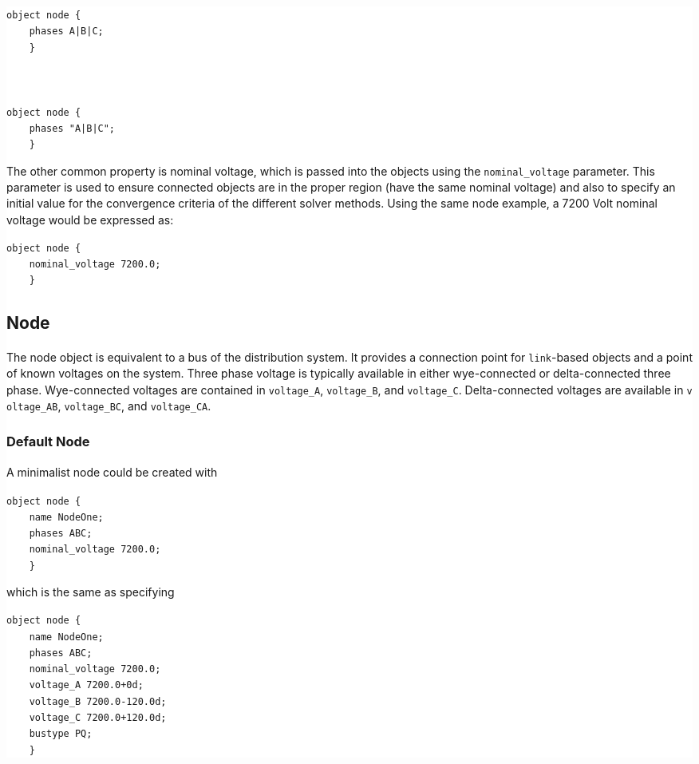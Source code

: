     
    
    object node {
    	phases A|B|C;
    	}
    
    
    
    object node {
    	phases "A|B|C";
    	}
    

The other common property is nominal voltage, which is passed into the objects using the `nominal_voltage` parameter. This parameter is used to ensure connected objects are in the proper region (have the same nominal voltage) and also to specify an initial value for the convergence criteria of the different solver methods. Using the same node example, a 7200 Volt nominal voltage would be expressed as: 
    
    
    object node {
    	nominal_voltage 7200.0;
    	}
    

## Node

The node object is equivalent to a bus of the distribution system. It provides a connection point for `link`-based objects and a point of known voltages on the system. Three phase voltage is typically available in either wye-connected or delta-connected three phase. Wye-connected voltages are contained in `voltage_A`, `voltage_B`, and `voltage_C`. Delta-connected voltages are available in `voltage_AB`, `voltage_BC`, and `voltage_CA`. 

### Default Node

A minimalist node could be created with 
    
    
    object node {
    	name NodeOne;
    	phases ABC;
    	nominal_voltage 7200.0;
    	}
    

which is the same as specifying 
    
    
    object node {
    	name NodeOne;
    	phases ABC;
    	nominal_voltage 7200.0;
    	voltage_A 7200.0+0d;
    	voltage_B 7200.0-120.0d;
    	voltage_C 7200.0+120.0d;
    	bustype PQ;
    	}
    
